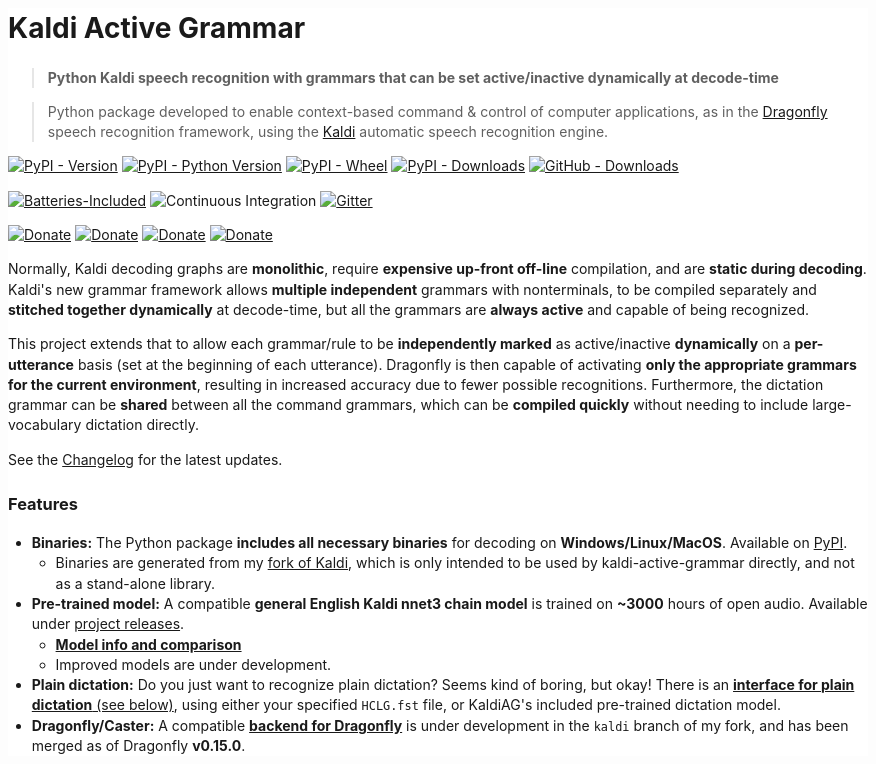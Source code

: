 # Kaldi Active Grammar

> **Python Kaldi speech recognition with grammars that can be set active/inactive dynamically at decode-time**

> Python package developed to enable context-based command & control of computer applications, as in the [Dragonfly](https://github.com/dictation-toolbox/dragonfly) speech recognition framework, using the [Kaldi](https://github.com/kaldi-asr/kaldi) automatic speech recognition engine.

[![PyPI - Version](https://img.shields.io/pypi/v/kaldi-active-grammar.svg)](https://pypi.python.org/pypi/kaldi-active-grammar/)
[![PyPI - Python Version](https://img.shields.io/pypi/pyversions/kaldi-active-grammar.svg)](https://pypi.python.org/pypi/kaldi-active-grammar/)
[![PyPI - Wheel](https://img.shields.io/pypi/wheel/kaldi-active-grammar.svg)](https://pypi.python.org/pypi/kaldi-active-grammar/)
[![PyPI - Downloads](https://img.shields.io/pypi/dm/kaldi-active-grammar.svg?logo=python)](https://pypi.python.org/pypi/kaldi-active-grammar/)
[![GitHub - Downloads](https://img.shields.io/github/downloads/daanzu/kaldi-active-grammar/total?logo=github)](https://github.com/daanzu/kaldi-active-grammar/releases)


[![Batteries-Included](https://img.shields.io/badge/batteries-included-green.svg)](https://github.com/daanzu/kaldi-active-grammar/releases)
![Continuous Integration](https://github.com/daanzu/kaldi-active-grammar/workflows/Continuous%20Integration/badge.svg)
[![Gitter](https://badges.gitter.im/kaldi-active-grammar/community.svg)](https://gitter.im/kaldi-active-grammar/community)

[![Donate](https://img.shields.io/badge/donate-GitHub-pink.svg)](https://github.com/sponsors/daanzu)
[![Donate](https://img.shields.io/badge/donate-Patreon-orange.svg)](https://www.patreon.com/daanzu)
[![Donate](https://img.shields.io/badge/donate-PayPal-green.svg)](https://paypal.me/daanzu)
[![Donate](https://img.shields.io/badge/preferred-GitHub-black.svg)](https://github.com/sponsors/daanzu)

Normally, Kaldi decoding graphs are **monolithic**, require **expensive up-front off-line** compilation, and are **static during decoding**. Kaldi's new grammar framework allows **multiple independent** grammars with nonterminals, to be compiled separately and **stitched together dynamically** at decode-time, but all the grammars are **always active** and capable of being recognized.

This project extends that to allow each grammar/rule to be **independently marked** as active/inactive **dynamically** on a **per-utterance** basis (set at the beginning of each utterance). Dragonfly is then capable of activating **only the appropriate grammars for the current environment**, resulting in increased accuracy due to fewer possible recognitions. Furthermore, the dictation grammar can be **shared** between all the command grammars, which can be **compiled quickly** without needing to include large-vocabulary dictation directly.

See the [Changelog](CHANGELOG.md) for the latest updates.

### Features

* **Binaries:** The Python package **includes all necessary binaries** for decoding on **Windows/Linux/MacOS**. Available on [PyPI](https://pypi.org/project/kaldi-active-grammar/#files).
    * Binaries are generated from my [fork of Kaldi](https://github.com/daanzu/kaldi-fork-active-grammar), which is only intended to be used by kaldi-active-grammar directly, and not as a stand-alone library.
* **Pre-trained model:** A compatible **general English Kaldi nnet3 chain model** is trained on **~3000** hours of open audio. Available under [project releases](https://github.com/daanzu/kaldi-active-grammar/releases).
    * [**Model info and comparison**](docs/models.md)
    * Improved models are under development.
* **Plain dictation:** Do you just want to recognize plain dictation? Seems kind of boring, but okay! There is an [**interface for plain dictation** (see below)](#plain-dictation-interface), using either your specified `HCLG.fst` file, or KaldiAG's included pre-trained dictation model.
* **Dragonfly/Caster:** A compatible [**backend for Dragonfly**](https://github.com/daanzu/dragonfly/tree/kaldi/dragonfly/engines/backend_kaldi) is under development in the `kaldi` branch of my fork, and has been merged as of Dragonfly **v0.15.0**.